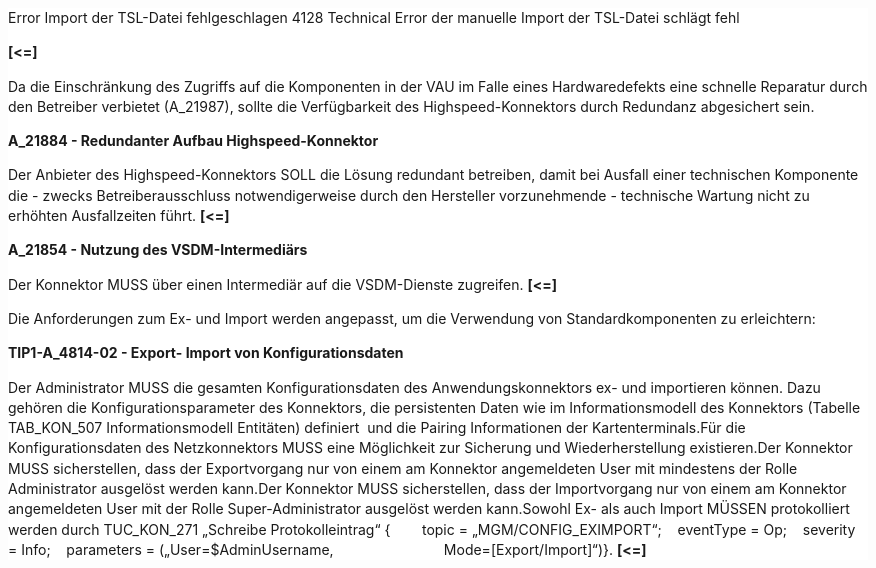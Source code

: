 </td><td>
Error

</td><td>
Import der TSL-Datei fehlgeschlagen

</td></tr><tr><td>
4128

</td><td>
Technical

</td><td>
Error

</td><td>
der manuelle Import der TSL-Datei schlägt fehl

</td></tr></table>

**[\<=]**

Da die Einschränkung des Zugriffs auf die Komponenten in der VAU im Falle eines
Hardwaredefekts eine schnelle Reparatur durch den Betreiber verbietet
(A_21987), sollte die Verfügbarkeit des Highspeed-Konnektors durch Redundanz
abgesichert sein.

**A_21884 - Redundanter Aufbau Highspeed-Konnektor**

Der Anbieter des Highspeed-Konnektors SOLL die Lösung redundant betreiben,
damit bei Ausfall einer technischen Komponente die - zwecks Betreiberausschluss
notwendigerweise durch den Hersteller vorzunehmende - technische Wartung nicht
zu erhöhten Ausfallzeiten führt. **[\<=]**

**A_21854 - Nutzung des VSDM-Intermediärs**

Der Konnektor MUSS über einen Intermediär auf die VSDM-Dienste zugreifen.
**[\<=]**

Die Anforderungen zum Ex- und Import werden angepasst, um die Verwendung von
Standardkomponenten zu erleichtern:

**TIP1-A_4814-02 - Export- Import von Konfigurationsdaten**

Der Administrator MUSS die gesamten Konfigurationsdaten des Anwendungskonnektors
ex- und importieren können. Dazu gehören die Konfigurationsparameter des
Konnektors, die persistenten Daten wie im Informationsmodell des Konnektors
(Tabelle TAB_KON_507 Informationsmodell Entitäten) definiert  und die
Pairing Informationen der Kartenterminals.Für die Konfigurationsdaten des
Netzkonnektors MUSS eine Möglichkeit zur Sicherung und Wiederherstellung
existieren.Der Konnektor MUSS sicherstellen, dass der Exportvorgang nur von
einem am Konnektor angemeldeten User mit mindestens der Rolle Administrator
ausgelöst werden kann.Der Konnektor MUSS sicherstellen, dass der Importvorgang
nur von einem am Konnektor angemeldeten User mit der Rolle Super-Administrator
ausgelöst werden kann.Sowohl Ex- als auch Import MÜSSEN protokolliert werden
durch TUC_KON_271 „Schreibe Protokolleintrag“ {        topic =
„MGM/CONFIG_EXIMPORT“;    eventType = Op;    severity =
Info;    parameters =
(„User=$AdminUsername,                            Mode=[Export/Import]“)}.
**[\<=]**


[Dokumentinformationen]: #dokumentinformationen
[Inhaltsverzeichnis]:    #inhaltsverzeichnis
[1]:                     #1-einordnung-des-dokuments
[1.1]:                   #11-zielsetzung
[1.2]:                   #12-zielgruppe
[1.3]:                   #13-abgrenzungen
[1.4]:                   #14-methodik
[1.4.1]:                 #141-epic-und-user-story
[1.4.2]:                 #142-anforderungen
[2]:                     #2-epic-und-user-story
[2.1]:                   #21-stb-169-highspeed-konnektor-20
[2.1.1]:                 #211-betrieb-auf-standard-hardwareablaufumgebungen
[2.1.2]:                 #212-breitband-zugang-zur-ti
[2.1.3]:                 #213-leistungsfähiges-modul-für-identitäten
[3]:                     #3-einordnung-in-die-telematikinfrastruktur
[4]:                     #4-technisches-konzept
[4.1]:                   #41-anbindung-über-szzp-an-die-ti
[4.2]:                   #42-sicherheitsnachweis
[4.2.1]:                 #421-hersteller
[4.2.1.1]:               #4211-sichere-software-entwicklung
[4.2.2]:                 #422-anbieterbetreiber
[5]:                     #5-spezifikation
[5.1]:                   #51-produkteigenschaften-funktional-und-sicherheit
[5.1.1]:                 #511-schnittstellen
[5.1.2]:                 #512-sichere-trennung-von-logischen-konnektorinstanzen
[5.1.3]:                 #513-eingeschränkte-nutzung-des-ksr
[5.2]:                   #52-betrieblich
[5.2.1]:                 #521-betriebsumgebung
[5.2.1.1]:               #5211-initialisierung-des-vertrauensraumes
[5.2.1.2]:               #5212-hsm
[5.2.1.3]:               #5213-vertrauenswürdige-ausführungsumgebung
[5.2.1.4]:               #5214-ausschluss-von-nicht-autorisierten-zugriffen-aus-dem-betriebsumfeld
[5.2.1.5]:               #5215-unabhängigkeit-von-dem-betreiber-des-aktensystems
[5.2.1.6]:               #5216-anforderungen-aus-gemspec_ds_anbieter
[5.2.2]:                 #522-itsm-integration
[5.2.2.1]:               #5221-mitwirkungspflichten-itsm
[5.2.3]:                 #523-auftragsdatenverarbeitungavv
[5.2.4]:                 #524-weitere-betriebliche-anforderungen
[6]:                     #6-test-konzept
[6.1]:                   #61-zugang-und-verfügbarkeit
[6.2]:                   #62-logging
[6.3]:                   #63-interoperabilität
[7]:                     #7-anhang-a-–-verzeichnisse
[7.1]:                   #71-abkürzungen
[7.2]:                   #72-referenzierte-dokumente
[7.2.1]:                 #721-dokumente-der-gematik
[7.2.2]:                 #722-weitere-dokumente
[8]:                     #8-anhang-b-–-anmerkungen-aus-der-industrie
[9]:                     #9-anhang-c-–-offene-punkte-fragen
[9.1]:                   #91-<offener-punkt-oder-frage>
[Img-001]:               gemF_Highspeed-Konnektor_V1.1.0.attachments/8479946686378319599.PNG
[Tbl-001]:               #Tbl-001 (&93834802601336)
[Tabelle-1]:             #Tabelle-1 (&93834811838192)
[Tabelle-2]:             #Tabelle-2 (&93834765154816)
[Tabelle-3]:             #Tabelle-3 (&93834793827224)
[Tabelle-4]:             #Tabelle-4 (&93834793845168)
[Tabelle-5]:             #Tabelle-5 (&93834799843008)
[Tabelle-6]:             #Tabelle-6 (&93834799856736)
[Tabelle-7]:             #Tabelle-7 (&93834810785704)
[Tabelle-8]:             #Tabelle-8 (&93834810842152)
[Tabelle-9]:             #Tabelle-9 (&93834772279512)
[Tabelle-10]:            #Tabelle-10 (&93834802308288)
[Tabelle-11]:            #Tabelle-11 (&93834802329528)
[Tabelle-12]:            #Tabelle-12 (&93834783624880)
[Tbl-014]:               #Tbl-014 (&93834768040312)
[Tbl-015]:               #Tbl-015 (&93834768056120)
[Tbl-016]:               #Tbl-016 (&93834768777168)
[FIPS]:                  https://de.wikipedia.org/wiki/Federal_Information_Processing_Standard (&93834799933560)
